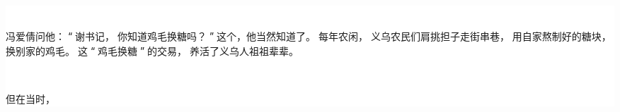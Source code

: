   </span>
  <span class="s1">
  </span>
 </p>
 <p class="p1">
  <span class="s1">
  </span>
  <br/>
 </p>
 <p class="p2">
  <span class="s1">
   冯爱倩问他：
  </span>
  <span class="s2">
   “
  </span>
  <span class="s1">
   谢书记，
  </span>
  <span class="s1" style="-webkit-text-stroke-width: initial;">
   你知道鸡毛换糖吗？
  </span>
  <span class="s2" style="-webkit-text-stroke-width: initial;">
   ”
  </span>
  <span style="-webkit-text-stroke-width: initial;">
   这个，他当然知道了。
  </span>
  <span style="-webkit-text-stroke-width: initial;">
   每年农闲，
  </span>
  <span style="-webkit-text-stroke-width: initial;">
   义乌农民们肩挑担子走街串巷，
  </span>
  <span style="-webkit-text-stroke-width: initial;">
   用自家熬制好的糖块，换别家的鸡毛。
  </span>
  <span class="s1" style="-webkit-text-stroke-width: initial;">
   这
  </span>
  <span class="s2" style="-webkit-text-stroke-width: initial;">
   “
  </span>
  <span class="s1" style="-webkit-text-stroke-width: initial;">
   鸡毛换糖
  </span>
  <span class="s2" style="-webkit-text-stroke-width: initial;">
   ”
  </span>
  <span class="s1" style="-webkit-text-stroke-width: initial;">
   的交易，
  </span>
  <span style="-webkit-text-stroke-width: initial;">
   养活了义乌人祖祖辈辈。
  </span>
 </p>
 <p class="p1">
  <span class="s1">
  </span>
  <br/>
 </p>
 <p class="p2">
  <span class="s1">
   但在当时，
